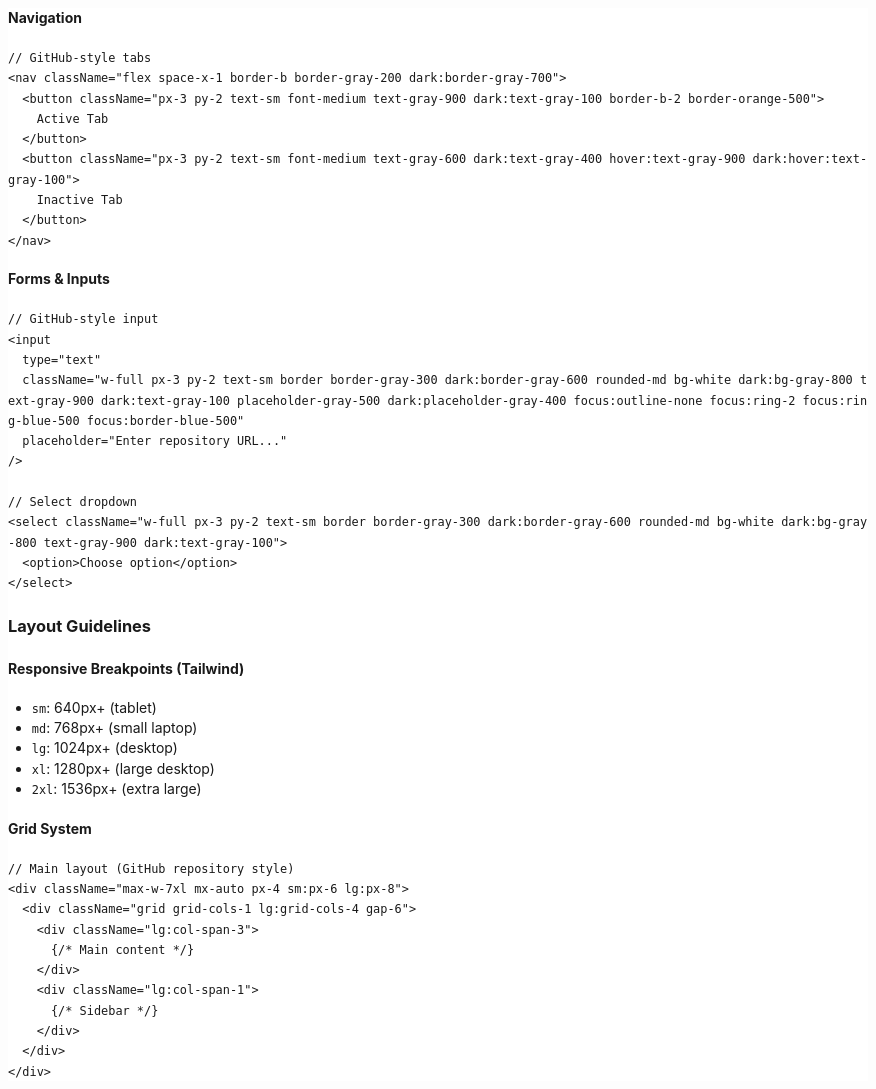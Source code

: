 #### Navigation
```tsx
// GitHub-style tabs
<nav className="flex space-x-1 border-b border-gray-200 dark:border-gray-700">
  <button className="px-3 py-2 text-sm font-medium text-gray-900 dark:text-gray-100 border-b-2 border-orange-500">
    Active Tab
  </button>
  <button className="px-3 py-2 text-sm font-medium text-gray-600 dark:text-gray-400 hover:text-gray-900 dark:hover:text-gray-100">
    Inactive Tab
  </button>
</nav>
```

#### Forms & Inputs
```tsx
// GitHub-style input
<input 
  type="text"
  className="w-full px-3 py-2 text-sm border border-gray-300 dark:border-gray-600 rounded-md bg-white dark:bg-gray-800 text-gray-900 dark:text-gray-100 placeholder-gray-500 dark:placeholder-gray-400 focus:outline-none focus:ring-2 focus:ring-blue-500 focus:border-blue-500"
  placeholder="Enter repository URL..."
/>

// Select dropdown
<select className="w-full px-3 py-2 text-sm border border-gray-300 dark:border-gray-600 rounded-md bg-white dark:bg-gray-800 text-gray-900 dark:text-gray-100">
  <option>Choose option</option>
</select>
```

### Layout Guidelines

#### Responsive Breakpoints (Tailwind)
- `sm`: 640px+ (tablet)
- `md`: 768px+ (small laptop)
- `lg`: 1024px+ (desktop)
- `xl`: 1280px+ (large desktop)
- `2xl`: 1536px+ (extra large)

#### Grid System
```tsx
// Main layout (GitHub repository style)
<div className="max-w-7xl mx-auto px-4 sm:px-6 lg:px-8">
  <div className="grid grid-cols-1 lg:grid-cols-4 gap-6">
    <div className="lg:col-span-3">
      {/* Main content */}
    </div>
    <div className="lg:col-span-1">
      {/* Sidebar */}
    </div>
  </div>
</div>
```
